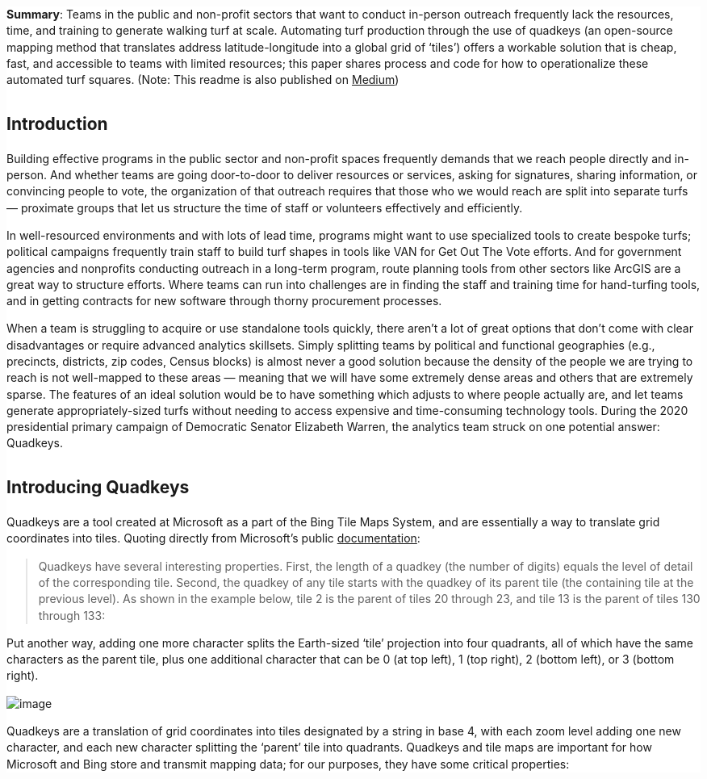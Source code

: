 **Summary**: Teams in the public and non-profit sectors that want to conduct in-person outreach frequently lack the resources, time, and training to generate walking turf at scale. Automating turf production through the use of quadkeys (an open-source mapping method that translates address latitude-longitude into a global grid of ‘tiles’) offers a workable solution that is cheap, fast, and accessible to teams with limited resources; this paper shares process and code for how to operationalize these automated turf squares. (Note: This readme is also published on [Medium](https://medium.com/p/ef96a934e983))

## Introduction
Building effective programs in the public sector and non-profit spaces frequently demands that we reach people directly and in-person. And whether teams are going door-to-door to deliver resources or services, asking for signatures, sharing information, or convincing people to vote, the organization of that outreach requires that those who we would reach are split into separate turfs — proximate groups that let us structure the time of staff or volunteers effectively and efficiently.

In well-resourced environments and with lots of lead time, programs might want to use specialized tools to create bespoke turfs; political campaigns frequently train staff to build turf shapes in tools like VAN for Get Out The Vote efforts. And for government agencies and nonprofits conducting outreach in a long-term program, route planning tools from other sectors like ArcGIS are a great way to structure efforts. Where teams can run into challenges are in finding the staff and training time for hand-turfing tools, and in getting contracts for new software through thorny procurement processes.

When a team is struggling to acquire or use standalone tools quickly, there aren’t a lot of great options that don’t come with clear disadvantages or require advanced analytics skillsets. Simply splitting teams by political and functional geographies (e.g., precincts, districts, zip codes, Census blocks) is almost never a good solution because the density of the people we are trying to reach is not well-mapped to these areas — meaning that we will have some extremely dense areas and others that are extremely sparse. The features of an ideal solution would be to have something which adjusts to where people actually are, and let teams generate appropriately-sized turfs without needing to access expensive and time-consuming technology tools. During the 2020 presidential primary campaign of Democratic Senator Elizabeth Warren, the analytics team struck on one potential answer: Quadkeys.

## Introducing Quadkeys
Quadkeys are a tool created at Microsoft as a part of the Bing Tile Maps System, and are essentially a way to translate grid coordinates into tiles. Quoting directly from Microsoft’s public [documentation](https://docs.microsoft.com/en-us/bingmaps/articles/bing-maps-tile-system):

> Quadkeys have several interesting properties. First, the length of a quadkey (the number of digits) equals the level of detail of the corresponding tile. Second, the quadkey of any tile starts with the quadkey of its parent tile (the containing tile at the previous level). As shown in the example below, tile 2 is the parent of tiles 20 through 23, and tile 13 is the parent of tiles 130 through 133:

Put another way, adding one more character splits the Earth-sized ‘tile’ projection into four quadrants, all of which have the same characters as the parent tile, plus one additional character that can be 0 (at top left), 1 (top right), 2 (bottom left), or 3 (bottom right).

![image](https://github.com/user-attachments/assets/1338694c-95b0-4064-9e09-1b8ab8b75032)

Quadkeys are a translation of grid coordinates into tiles designated by a string in base 4, with each zoom level adding one new character, and each new character splitting the ‘parent’ tile into quadrants.
Quadkeys and tile maps are important for how Microsoft and Bing store and transmit mapping data; for our purposes, they have some critical properties:
